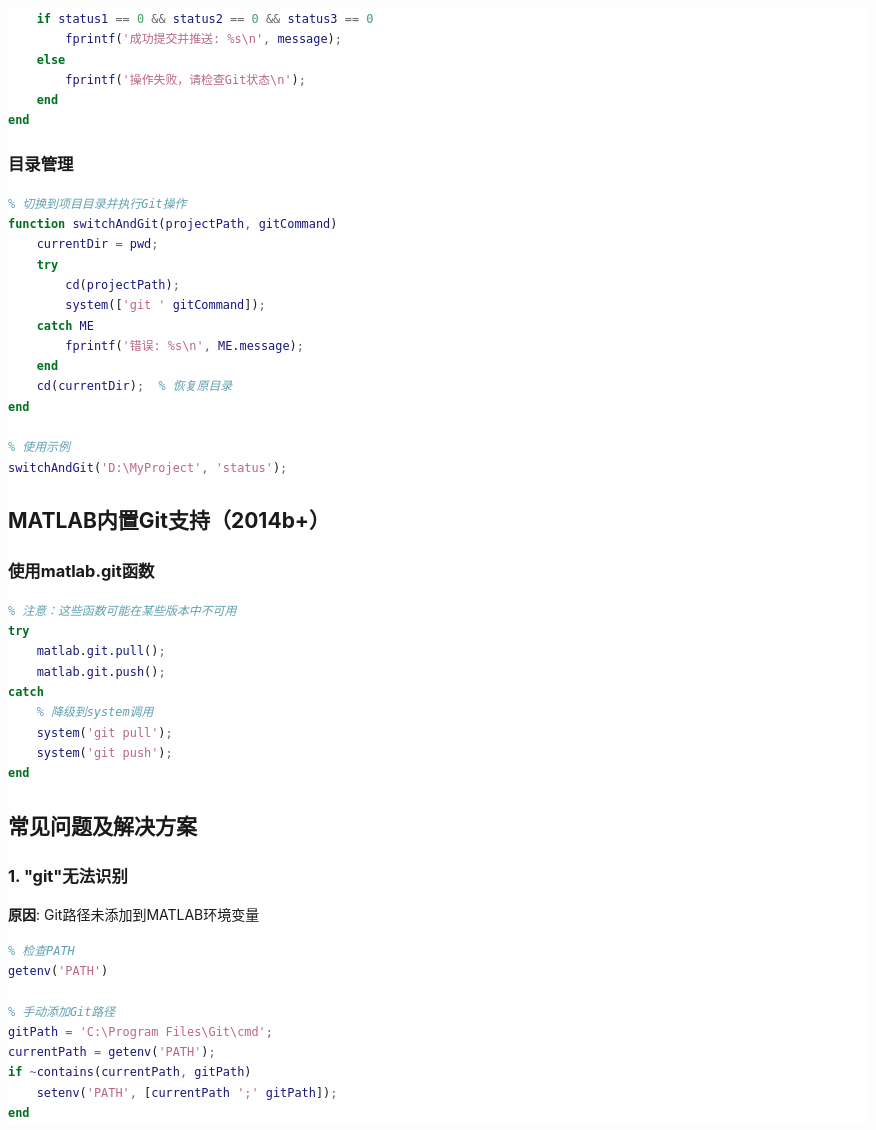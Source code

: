 ```matlab
    if status1 == 0 && status2 == 0 && status3 == 0
        fprintf('成功提交并推送: %s\n', message);
    else
        fprintf('操作失败，请检查Git状态\n');
    end
end
```

### 目录管理
```matlab
% 切换到项目目录并执行Git操作
function switchAndGit(projectPath, gitCommand)
    currentDir = pwd;
    try
        cd(projectPath);
        system(['git ' gitCommand]);
    catch ME
        fprintf('错误: %s\n', ME.message);
    end
    cd(currentDir);  % 恢复原目录
end

% 使用示例
switchAndGit('D:\MyProject', 'status');
```

## MATLAB内置Git支持（2014b+）

### 使用matlab.git函数
```matlab
% 注意：这些函数可能在某些版本中不可用
try
    matlab.git.pull();
    matlab.git.push();
catch
    % 降级到system调用
    system('git pull');
    system('git push');
end
```

## 常见问题及解决方案

### 1. "git"无法识别
**原因**: Git路径未添加到MATLAB环境变量
```matlab
% 检查PATH
getenv('PATH')

% 手动添加Git路径
gitPath = 'C:\Program Files\Git\cmd';
currentPath = getenv('PATH');
if ~contains(currentPath, gitPath)
    setenv('PATH', [currentPath ';' gitPath]);
end
```
